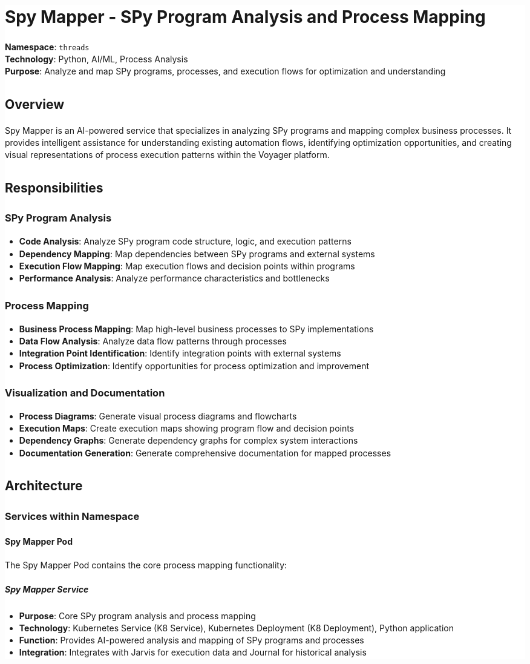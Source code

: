 # Spy Mapper - SPy Program Analysis and Process Mapping

**Namespace**: `threads`  
**Technology**: Python, AI/ML, Process Analysis  
**Purpose**: Analyze and map SPy programs, processes, and execution flows for optimization and understanding

## Overview

Spy Mapper is an AI-powered service that specializes in analyzing SPy programs and mapping complex business processes. It provides intelligent assistance for understanding existing automation flows, identifying optimization opportunities, and creating visual representations of process execution patterns within the Voyager platform.

## Responsibilities

### SPy Program Analysis
- **Code Analysis**: Analyze SPy program code structure, logic, and execution patterns
- **Dependency Mapping**: Map dependencies between SPy programs and external systems
- **Execution Flow Mapping**: Map execution flows and decision points within programs
- **Performance Analysis**: Analyze performance characteristics and bottlenecks

### Process Mapping
- **Business Process Mapping**: Map high-level business processes to SPy implementations
- **Data Flow Analysis**: Analyze data flow patterns through processes
- **Integration Point Identification**: Identify integration points with external systems
- **Process Optimization**: Identify opportunities for process optimization and improvement

### Visualization and Documentation
- **Process Diagrams**: Generate visual process diagrams and flowcharts
- **Execution Maps**: Create execution maps showing program flow and decision points
- **Dependency Graphs**: Generate dependency graphs for complex system interactions
- **Documentation Generation**: Generate comprehensive documentation for mapped processes

## Architecture

### Services within Namespace

#### Spy Mapper Pod
The Spy Mapper Pod contains the core process mapping functionality:

##### Spy Mapper Service
- **Purpose**: Core SPy program analysis and process mapping
- **Technology**: Kubernetes Service (K8 Service), Kubernetes Deployment (K8 Deployment), Python application
- **Function**: Provides AI-powered analysis and mapping of SPy programs and processes
- **Integration**: Integrates with Jarvis for execution data and Journal for historical analysis
